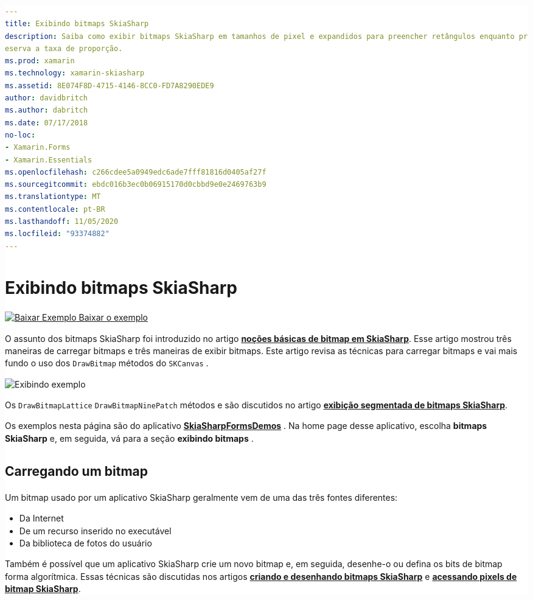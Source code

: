 ```yaml
---
title: Exibindo bitmaps SkiaSharp
description: Saiba como exibir bitmaps SkiaSharp em tamanhos de pixel e expandidos para preencher retângulos enquanto preserva a taxa de proporção.
ms.prod: xamarin
ms.technology: xamarin-skiasharp
ms.assetid: 8E074F8D-4715-4146-8CC0-FD7A8290EDE9
author: davidbritch
ms.author: dabritch
ms.date: 07/17/2018
no-loc:
- Xamarin.Forms
- Xamarin.Essentials
ms.openlocfilehash: c266cdee5a0949edc6ade7fff81816d0405af27f
ms.sourcegitcommit: ebdc016b3ec0b06915170d0cbbd9e0e2469763b9
ms.translationtype: MT
ms.contentlocale: pt-BR
ms.lasthandoff: 11/05/2020
ms.locfileid: "93374882"
---
```

# <a name="displaying-skiasharp-bitmaps"></a>Exibindo bitmaps SkiaSharp

[![Baixar Exemplo](~/media/shared/download.png) Baixar o exemplo](/samples/xamarin/xamarin-forms-samples/skiasharpforms-demos)

O assunto dos bitmaps SkiaSharp foi introduzido no artigo **[noções básicas de bitmap em SkiaSharp](../basics/bitmaps.md)**. Esse artigo mostrou três maneiras de carregar bitmaps e três maneiras de exibir bitmaps. Este artigo revisa as técnicas para carregar bitmaps e vai mais fundo o uso dos `DrawBitmap` métodos do `SKCanvas` .

![Exibindo exemplo](displaying-images/DisplayingSample.png "Exibindo exemplo")

Os `DrawBitmapLattice` `DrawBitmapNinePatch` métodos e são discutidos no artigo **[exibição segmentada de bitmaps SkiaSharp](segmented.md)**.

Os exemplos nesta página são do aplicativo **[SkiaSharpFormsDemos](/samples/xamarin/xamarin-forms-samples/skiasharpforms-demos)** . Na home page desse aplicativo, escolha **bitmaps SkiaSharp** e, em seguida, vá para a seção **exibindo bitmaps** .

## <a name="loading-a-bitmap"></a>Carregando um bitmap

Um bitmap usado por um aplicativo SkiaSharp geralmente vem de uma das três fontes diferentes:

- Da Internet
- De um recurso inserido no executável
- Da biblioteca de fotos do usuário

Também é possível que um aplicativo SkiaSharp crie um novo bitmap e, em seguida, desenhe-o ou defina os bits de bitmap forma algorítmica. Essas técnicas são discutidas nos artigos **[criando e desenhando bitmaps SkiaSharp](drawing.md)** e **[acessando pixels de bitmap SkiaSharp](pixel-bits.md)**.
